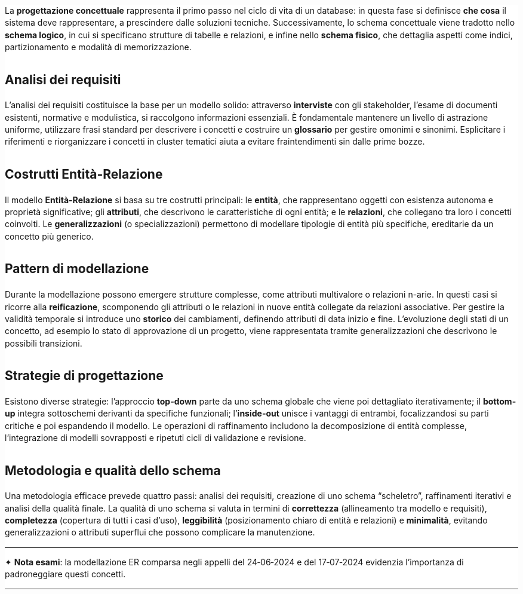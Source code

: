 La **progettazione concettuale** rappresenta il primo passo nel ciclo di vita di un database: in questa fase si definisce **che cosa** il sistema deve rappresentare, a prescindere dalle soluzioni tecniche. Successivamente, lo schema concettuale viene tradotto nello **schema logico**, in cui si specificano strutture di tabelle e relazioni, e infine nello **schema fisico**, che dettaglia aspetti come indici, partizionamento e modalità di memorizzazione.

## Analisi dei requisiti

L’analisi dei requisiti costituisce la base per un modello solido: attraverso **interviste** con gli stakeholder, l’esame di documenti esistenti, normative e modulistica, si raccolgono informazioni essenziali. È fondamentale mantenere un livello di astrazione uniforme, utilizzare frasi standard per descrivere i concetti e costruire un **glossario** per gestire omonimi e sinonimi. Esplicitare i riferimenti e riorganizzare i concetti in cluster tematici aiuta a evitare fraintendimenti sin dalle prime bozze.

## Costrutti Entità-Relazione

Il modello **Entità-Relazione** si basa su tre costrutti principali: le **entità**, che rappresentano oggetti con esistenza autonoma e proprietà significative; gli **attributi**, che descrivono le caratteristiche di ogni entità; e le **relazioni**, che collegano tra loro i concetti coinvolti. Le **generalizzazioni** (o specializzazioni) permettono di modellare tipologie di entità più specifiche, ereditarie da un concetto più generico.

## Pattern di modellazione

Durante la modellazione possono emergere strutture complesse, come attributi multivalore o relazioni n-arie. In questi casi si ricorre alla **reificazione**, scomponendo gli attributi o le relazioni in nuove entità collegate da relazioni associative. Per gestire la validità temporale si introduce uno **storico** dei cambiamenti, definendo attributi di data inizio e fine. L’evoluzione degli stati di un concetto, ad esempio lo stato di approvazione di un progetto, viene rappresentata tramite generalizzazioni che descrivono le possibili transizioni.

## Strategie di progettazione

Esistono diverse strategie: l’approccio **top-down** parte da uno schema globale che viene poi dettagliato iterativamente; il **bottom-up** integra sottoschemi derivanti da specifiche funzionali; l’**inside-out** unisce i vantaggi di entrambi, focalizzandosi su parti critiche e poi espandendo il modello. Le operazioni di raffinamento includono la decomposizione di entità complesse, l’integrazione di modelli sovrapposti e ripetuti cicli di validazione e revisione.

## Metodologia e qualità dello schema

Una metodologia efficace prevede quattro passi: analisi dei requisiti, creazione di uno schema “scheletro”, raffinamenti iterativi e analisi della qualità finale. La qualità di uno schema si valuta in termini di **correttezza** (allineamento tra modello e requisiti), **completezza** (copertura di tutti i casi d’uso), **leggibilità** (posizionamento chiaro di entità e relazioni) e **minimalità**, evitando generalizzazioni o attributi superflui che possono complicare la manutenzione.

---

✦ **Nota esami**: la modellazione ER comparsa negli appelli del 24‑06‑2024 e del 17‑07‑2024 evidenzia l’importanza di padroneggiare questi concetti.

---